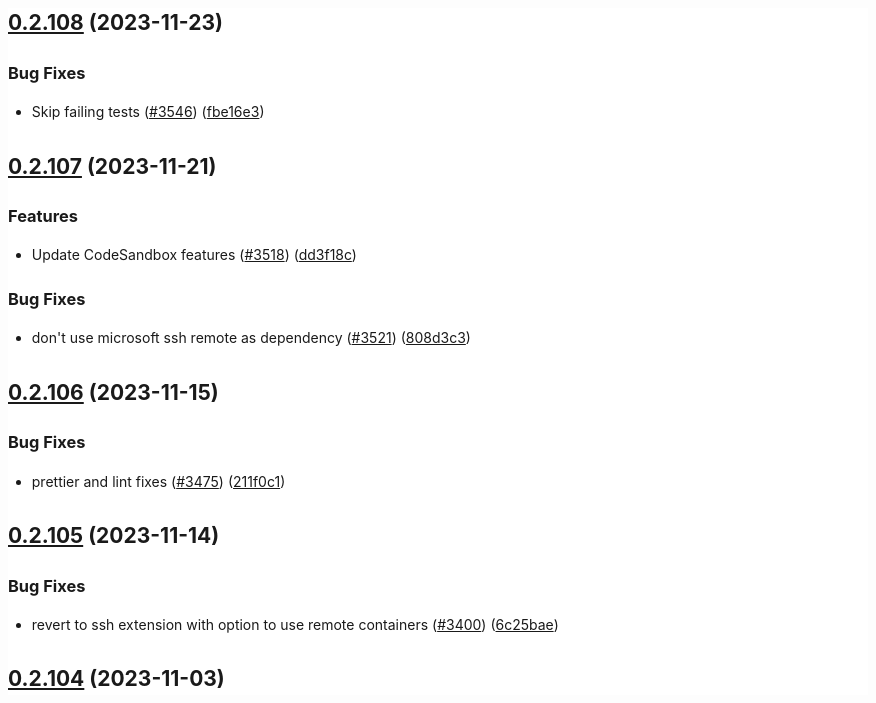 ## [0.2.108](https://github.com/codesandbox/codesandbox-applications/compare/vsc-ext-v0.2.107...vsc-ext-v0.2.108) (2023-11-23)


### Bug Fixes

* Skip failing tests ([#3546](https://github.com/codesandbox/codesandbox-applications/issues/3546)) ([fbe16e3](https://github.com/codesandbox/codesandbox-applications/commit/fbe16e3b3c815d1e969f2d52993d41ff20cd6e30))

## [0.2.107](https://github.com/codesandbox/codesandbox-applications/compare/vsc-ext-v0.2.106...vsc-ext-v0.2.107) (2023-11-21)


### Features

* Update CodeSandbox features ([#3518](https://github.com/codesandbox/codesandbox-applications/issues/3518)) ([dd3f18c](https://github.com/codesandbox/codesandbox-applications/commit/dd3f18c8ef27d37b8acf7f172c375d2dbb2c55c1))


### Bug Fixes

* don't use microsoft ssh remote as dependency ([#3521](https://github.com/codesandbox/codesandbox-applications/issues/3521)) ([808d3c3](https://github.com/codesandbox/codesandbox-applications/commit/808d3c3a4740c49e007192f1a099f08b922a42bc))

## [0.2.106](https://github.com/codesandbox/codesandbox-applications/compare/vsc-ext-v0.2.105...vsc-ext-v0.2.106) (2023-11-15)


### Bug Fixes

* prettier and lint fixes ([#3475](https://github.com/codesandbox/codesandbox-applications/issues/3475)) ([211f0c1](https://github.com/codesandbox/codesandbox-applications/commit/211f0c1dccff20b867f4d335e443828f028e7e09))

## [0.2.105](https://github.com/codesandbox/codesandbox-applications/compare/vsc-ext-v0.2.104...vsc-ext-v0.2.105) (2023-11-14)


### Bug Fixes

* revert to ssh extension with option to use remote containers ([#3400](https://github.com/codesandbox/codesandbox-applications/issues/3400)) ([6c25bae](https://github.com/codesandbox/codesandbox-applications/commit/6c25baea2e82110e2fb83137688d9ff81e40da8a))

## [0.2.104](https://github.com/codesandbox/codesandbox-applications/compare/vsc-ext-v0.2.103...vsc-ext-v0.2.104) (2023-11-03)
